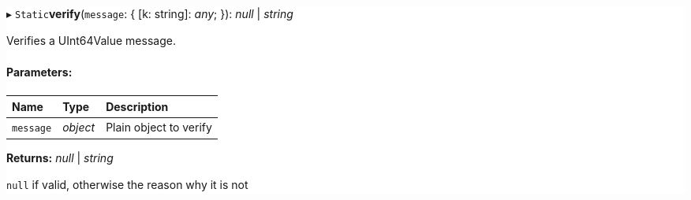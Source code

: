 ▸ `Static`**verify**(`message`: { [k: string]: *any*;  }): *null* \| *string*

Verifies a UInt64Value message.

#### Parameters:

Name | Type | Description |
:------ | :------ | :------ |
`message` | *object* | Plain object to verify   |

**Returns:** *null* \| *string*

`null` if valid, otherwise the reason why it is not
